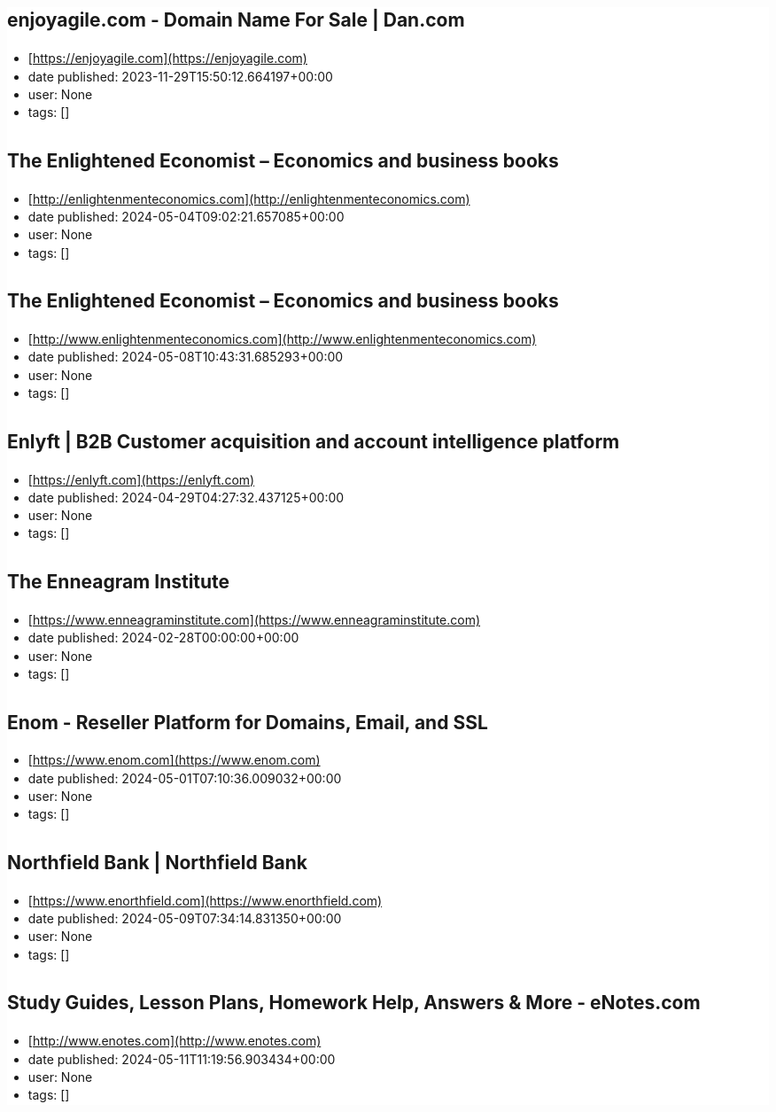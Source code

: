 ## enjoyagile.com - Domain Name For Sale | Dan.com
 - [https://enjoyagile.com](https://enjoyagile.com)
 - date published: 2023-11-29T15:50:12.664197+00:00
 - user: None
 - tags: []

## The Enlightened Economist – Economics and business books
 - [http://enlightenmenteconomics.com](http://enlightenmenteconomics.com)
 - date published: 2024-05-04T09:02:21.657085+00:00
 - user: None
 - tags: []

## The Enlightened Economist – Economics and business books
 - [http://www.enlightenmenteconomics.com](http://www.enlightenmenteconomics.com)
 - date published: 2024-05-08T10:43:31.685293+00:00
 - user: None
 - tags: []

## Enlyft | B2B Customer acquisition and account intelligence platform
 - [https://enlyft.com](https://enlyft.com)
 - date published: 2024-04-29T04:27:32.437125+00:00
 - user: None
 - tags: []

## The Enneagram Institute
 - [https://www.enneagraminstitute.com](https://www.enneagraminstitute.com)
 - date published: 2024-02-28T00:00:00+00:00
 - user: None
 - tags: []

## Enom - Reseller Platform for Domains, Email, and SSL
 - [https://www.enom.com](https://www.enom.com)
 - date published: 2024-05-01T07:10:36.009032+00:00
 - user: None
 - tags: []

## Northfield Bank | Northfield Bank
 - [https://www.enorthfield.com](https://www.enorthfield.com)
 - date published: 2024-05-09T07:34:14.831350+00:00
 - user: None
 - tags: []

## Study Guides, Lesson Plans, Homework Help, Answers & More - eNotes.com
 - [http://www.enotes.com](http://www.enotes.com)
 - date published: 2024-05-11T11:19:56.903434+00:00
 - user: None
 - tags: []
